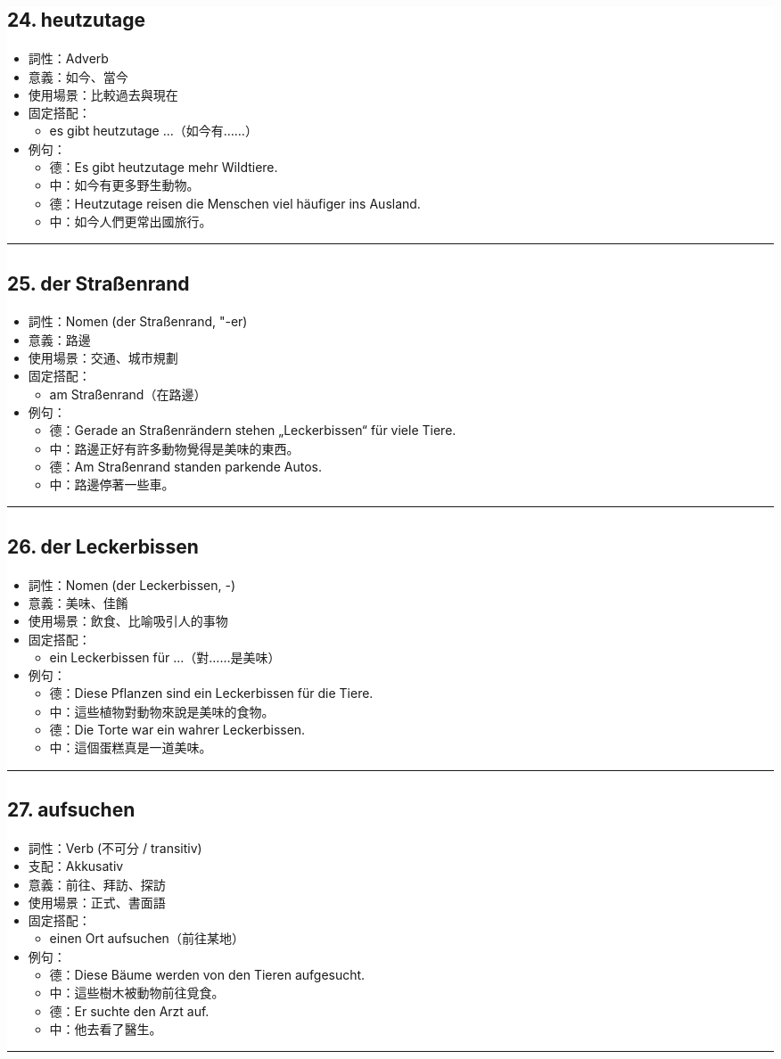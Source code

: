 
## 24. heutzutage

- 詞性：Adverb
- 意義：如今、當今
- 使用場景：比較過去與現在
- 固定搭配：
  - es gibt heutzutage ...（如今有……）
- 例句：
  - 德：Es gibt heutzutage mehr Wildtiere.
  - 中：如今有更多野生動物。
  - 德：Heutzutage reisen die Menschen viel häufiger ins Ausland.
  - 中：如今人們更常出國旅行。

---

## 25. der Straßenrand

- 詞性：Nomen (der Straßenrand, "-er)
- 意義：路邊
- 使用場景：交通、城市規劃
- 固定搭配：
  - am Straßenrand（在路邊）
- 例句：
  - 德：Gerade an Straßenrändern stehen „Leckerbissen“ für viele Tiere.
  - 中：路邊正好有許多動物覺得是美味的東西。
  - 德：Am Straßenrand standen parkende Autos.
  - 中：路邊停著一些車。

---

## 26. der Leckerbissen

- 詞性：Nomen (der Leckerbissen, -)
- 意義：美味、佳餚
- 使用場景：飲食、比喻吸引人的事物
- 固定搭配：
  - ein Leckerbissen für ...（對……是美味）
- 例句：
  - 德：Diese Pflanzen sind ein Leckerbissen für die Tiere.
  - 中：這些植物對動物來說是美味的食物。
  - 德：Die Torte war ein wahrer Leckerbissen.
  - 中：這個蛋糕真是一道美味。

---

## 27. aufsuchen

- 詞性：Verb (不可分 / transitiv)
- 支配：Akkusativ
- 意義：前往、拜訪、探訪
- 使用場景：正式、書面語
- 固定搭配：
  - einen Ort aufsuchen（前往某地）
- 例句：
  - 德：Diese Bäume werden von den Tieren aufgesucht.
  - 中：這些樹木被動物前往覓食。
  - 德：Er suchte den Arzt auf.
  - 中：他去看了醫生。

---